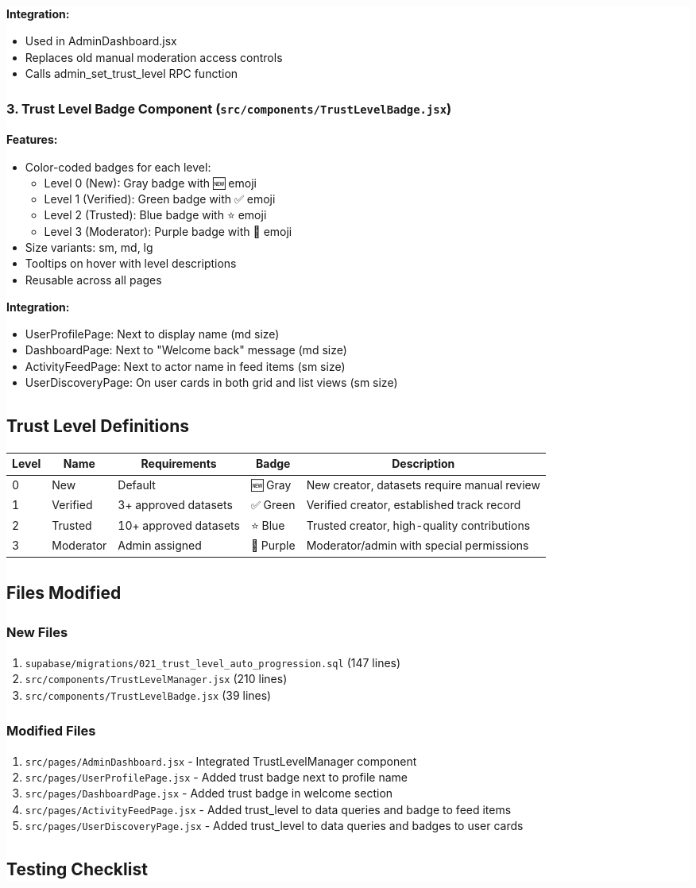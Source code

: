 **Integration:**
- Used in AdminDashboard.jsx
- Replaces old manual moderation access controls
- Calls admin_set_trust_level RPC function

### 3. Trust Level Badge Component (`src/components/TrustLevelBadge.jsx`)

**Features:**
- Color-coded badges for each level:
  - Level 0 (New): Gray badge with 🆕 emoji
  - Level 1 (Verified): Green badge with ✅ emoji
  - Level 2 (Trusted): Blue badge with ⭐ emoji
  - Level 3 (Moderator): Purple badge with 👑 emoji
- Size variants: sm, md, lg
- Tooltips on hover with level descriptions
- Reusable across all pages

**Integration:**
- UserProfilePage: Next to display name (md size)
- DashboardPage: Next to "Welcome back" message (md size)
- ActivityFeedPage: Next to actor name in feed items (sm size)
- UserDiscoveryPage: On user cards in both grid and list views (sm size)

## Trust Level Definitions

| Level | Name | Requirements | Badge | Description |
|-------|------|--------------|-------|-------------|
| 0 | New | Default | 🆕 Gray | New creator, datasets require manual review |
| 1 | Verified | 3+ approved datasets | ✅ Green | Verified creator, established track record |
| 2 | Trusted | 10+ approved datasets | ⭐ Blue | Trusted creator, high-quality contributions |
| 3 | Moderator | Admin assigned | 👑 Purple | Moderator/admin with special permissions |

## Files Modified

### New Files
1. `supabase/migrations/021_trust_level_auto_progression.sql` (147 lines)
2. `src/components/TrustLevelManager.jsx` (210 lines)
3. `src/components/TrustLevelBadge.jsx` (39 lines)

### Modified Files
1. `src/pages/AdminDashboard.jsx` - Integrated TrustLevelManager component
2. `src/pages/UserProfilePage.jsx` - Added trust badge next to profile name
3. `src/pages/DashboardPage.jsx` - Added trust badge in welcome section
4. `src/pages/ActivityFeedPage.jsx` - Added trust_level to data queries and badge to feed items
5. `src/pages/UserDiscoveryPage.jsx` - Added trust_level to data queries and badges to user cards

## Testing Checklist
